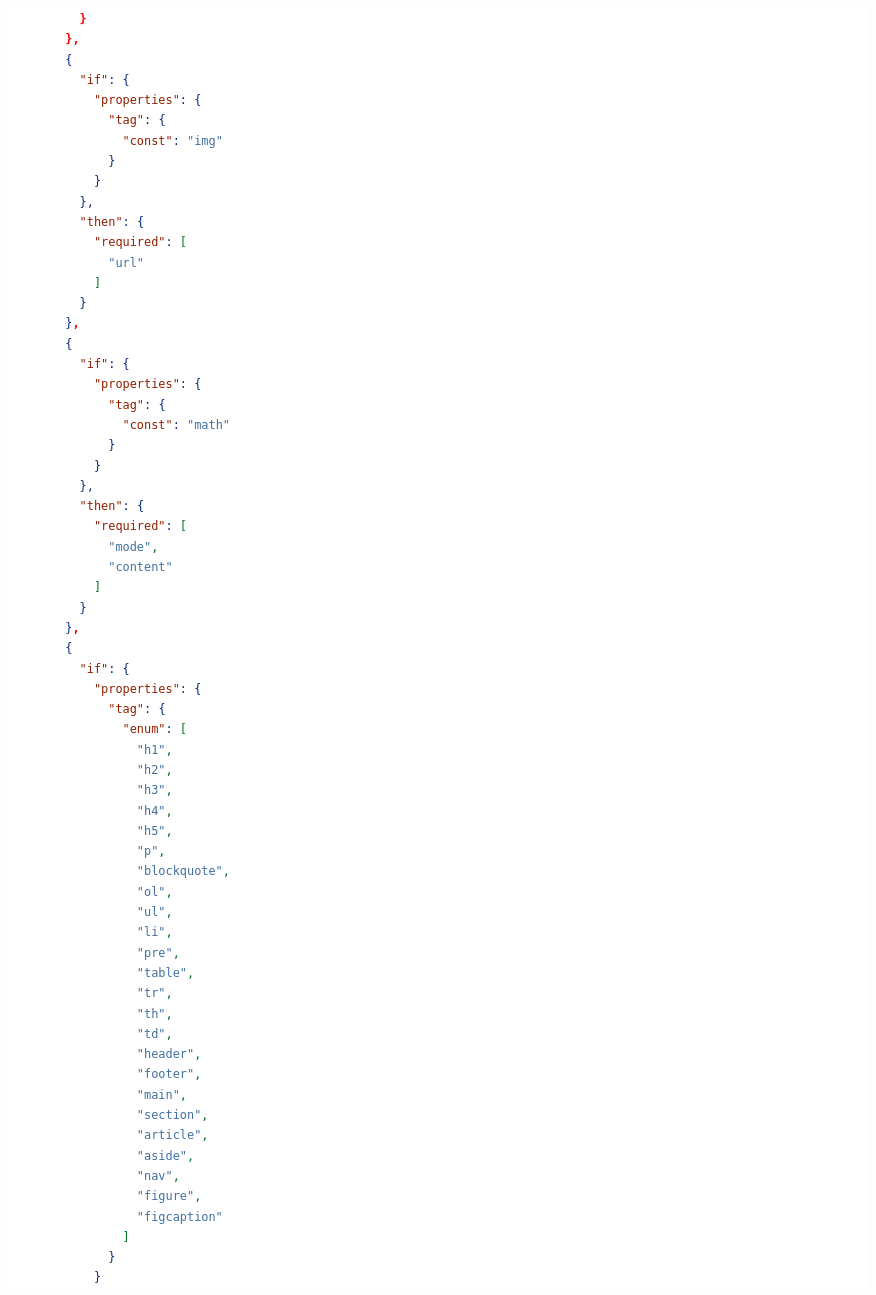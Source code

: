 ```json
          }
        },
        {
          "if": {
            "properties": {
              "tag": {
                "const": "img"
              }
            }
          },
          "then": {
            "required": [
              "url"
            ]
          }
        },
        {
          "if": {
            "properties": {
              "tag": {
                "const": "math"
              }
            }
          },
          "then": {
            "required": [
              "mode",
              "content"
            ]
          }
        },
        {
          "if": {
            "properties": {
              "tag": {
                "enum": [
                  "h1",
                  "h2",
                  "h3",
                  "h4",
                  "h5",
                  "p",
                  "blockquote",
                  "ol",
                  "ul",
                  "li",
                  "pre",
                  "table",
                  "tr",
                  "th",
                  "td",
                  "header",
                  "footer",
                  "main",
                  "section",
                  "article",
                  "aside",
                  "nav",
                  "figure",
                  "figcaption"
                ]
              }
            }
```